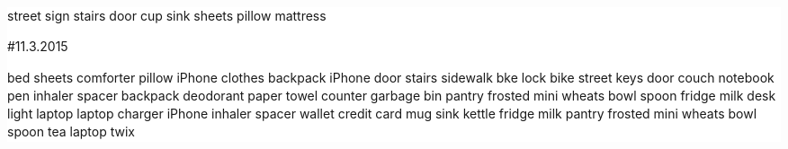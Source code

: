 street sign
stairs
door
cup
sink
sheets
pillow
mattress

#11.3.2015

bed
sheets
comforter
pillow
iPhone
clothes
backpack
iPhone
door
stairs
sidewalk
bke lock
bike
street
keys
door
couch
notebook
pen
inhaler
spacer
backpack
deodorant
paper towel
counter
garbage bin
pantry
frosted mini wheats
bowl
spoon
fridge
milk
desk
light
laptop
laptop charger
iPhone
inhaler
spacer
wallet
credit card
mug
sink
kettle
fridge
milk
pantry
frosted mini wheats
bowl
spoon
tea
laptop
twix